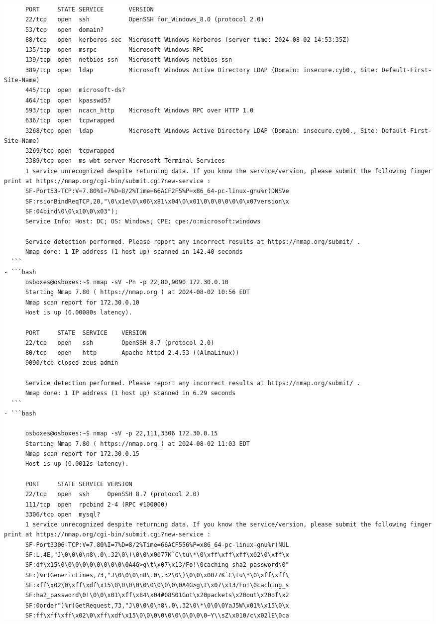   ```
        PORT     STATE SERVICE       VERSION
        22/tcp   open  ssh           OpenSSH for_Windows_8.0 (protocol 2.0)
        53/tcp   open  domain?
        88/tcp   open  kerberos-sec  Microsoft Windows Kerberos (server time: 2024-08-02 14:53:35Z)
        135/tcp  open  msrpc         Microsoft Windows RPC
        139/tcp  open  netbios-ssn   Microsoft Windows netbios-ssn
        389/tcp  open  ldap          Microsoft Windows Active Directory LDAP (Domain: insecure.cyb0., Site: Default-First-Site-Name)
        445/tcp  open  microsoft-ds?
        464/tcp  open  kpasswd5?
        593/tcp  open  ncacn_http    Microsoft Windows RPC over HTTP 1.0
        636/tcp  open  tcpwrapped
        3268/tcp open  ldap          Microsoft Windows Active Directory LDAP (Domain: insecure.cyb0., Site: Default-First-Site-Name)
        3269/tcp open  tcpwrapped
        3389/tcp open  ms-wbt-server Microsoft Terminal Services
        1 service unrecognized despite returning data. If you know the service/version, please submit the following fingerprint at https://nmap.org/cgi-bin/submit.cgi?new-service :
        SF-Port53-TCP:V=7.80%I=7%D=8/2%Time=66ACF2F5%P=x86_64-pc-linux-gnu%r(DNSVe
        SF:rsionBindReqTCP,20,"\0\x1e\0\x06\x81\x04\0\x01\0\0\0\0\0\0\x07version\x
        SF:04bind\0\0\x10\0\x03");
        Service Info: Host: DC; OS: Windows; CPE: cpe:/o:microsoft:windows

        Service detection performed. Please report any incorrect results at https://nmap.org/submit/ .
        Nmap done: 1 IP address (1 host up) scanned in 142.40 seconds
    ```  
  - ```bash
        osboxes@osboxes:~$ nmap -sV -Pn -p 22,80,9090 172.30.0.10
        Starting Nmap 7.80 ( https://nmap.org ) at 2024-08-02 10:56 EDT
        Nmap scan report for 172.30.0.10
        Host is up (0.00080s latency).

        PORT     STATE  SERVICE    VERSION
        22/tcp   open   ssh        OpenSSH 8.7 (protocol 2.0)
        80/tcp   open   http       Apache httpd 2.4.53 ((AlmaLinux))
        9090/tcp closed zeus-admin

        Service detection performed. Please report any incorrect results at https://nmap.org/submit/ .
        Nmap done: 1 IP address (1 host up) scanned in 6.29 seconds
    ```
  - ```bash

        osboxes@osboxes:~$ nmap -sV -p 22,111,3306 172.30.0.15
        Starting Nmap 7.80 ( https://nmap.org ) at 2024-08-02 11:03 EDT
        Nmap scan report for 172.30.0.15
        Host is up (0.0012s latency).

        PORT     STATE SERVICE VERSION
        22/tcp   open  ssh     OpenSSH 8.7 (protocol 2.0)
        111/tcp  open  rpcbind 2-4 (RPC #100000)
        3306/tcp open  mysql?
        1 service unrecognized despite returning data. If you know the service/version, please submit the following fingerprint at https://nmap.org/cgi-bin/submit.cgi?new-service :
        SF-Port3306-TCP:V=7.80%I=7%D=8/2%Time=66ACF556%P=x86_64-pc-linux-gnu%r(NUL
        SF:L,4E,"J\0\0\0\n8\.0\.32\0\)\0\0\x0077K`C\tu\*\0\xff\xff\xff\x02\0\xff\x
        SF:df\x15\0\0\0\0\0\0\0\0\0\0A4G>g\t\x07\x13/Fo!\0caching_sha2_password\0"
        SF:)%r(GenericLines,73,"J\0\0\0\n8\.0\.32\0\)\0\0\x0077K`C\tu\*\0\xff\xff\
        SF:xff\x02\0\xff\xdf\x15\0\0\0\0\0\0\0\0\0\0A4G>g\t\x07\x13/Fo!\0caching_s
        SF:ha2_password\0!\0\0\x01\xff\x84\x04#08S01Got\x20packets\x20out\x20of\x2
        SF:0order")%r(GetRequest,73,"J\0\0\0\n8\.0\.32\0\*\0\0\0YaJ5W\x01%\x15\0\x
        SF:ff\xff\xff\x02\0\xff\xdf\x15\0\0\0\0\0\0\0\0\0\0~Y\\sZ\x010/c\x02lE\0ca
  ```